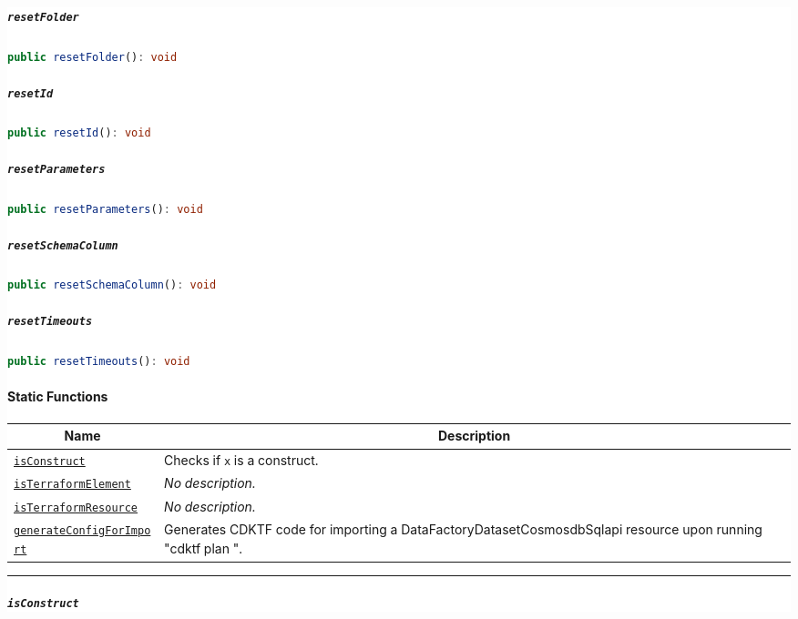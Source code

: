 ##### `resetFolder` <a name="resetFolder" id="@cdktf/provider-azurerm.dataFactoryDatasetCosmosdbSqlapi.DataFactoryDatasetCosmosdbSqlapi.resetFolder"></a>

```typescript
public resetFolder(): void
```

##### `resetId` <a name="resetId" id="@cdktf/provider-azurerm.dataFactoryDatasetCosmosdbSqlapi.DataFactoryDatasetCosmosdbSqlapi.resetId"></a>

```typescript
public resetId(): void
```

##### `resetParameters` <a name="resetParameters" id="@cdktf/provider-azurerm.dataFactoryDatasetCosmosdbSqlapi.DataFactoryDatasetCosmosdbSqlapi.resetParameters"></a>

```typescript
public resetParameters(): void
```

##### `resetSchemaColumn` <a name="resetSchemaColumn" id="@cdktf/provider-azurerm.dataFactoryDatasetCosmosdbSqlapi.DataFactoryDatasetCosmosdbSqlapi.resetSchemaColumn"></a>

```typescript
public resetSchemaColumn(): void
```

##### `resetTimeouts` <a name="resetTimeouts" id="@cdktf/provider-azurerm.dataFactoryDatasetCosmosdbSqlapi.DataFactoryDatasetCosmosdbSqlapi.resetTimeouts"></a>

```typescript
public resetTimeouts(): void
```

#### Static Functions <a name="Static Functions" id="Static Functions"></a>

| **Name** | **Description** |
| --- | --- |
| <code><a href="#@cdktf/provider-azurerm.dataFactoryDatasetCosmosdbSqlapi.DataFactoryDatasetCosmosdbSqlapi.isConstruct">isConstruct</a></code> | Checks if `x` is a construct. |
| <code><a href="#@cdktf/provider-azurerm.dataFactoryDatasetCosmosdbSqlapi.DataFactoryDatasetCosmosdbSqlapi.isTerraformElement">isTerraformElement</a></code> | *No description.* |
| <code><a href="#@cdktf/provider-azurerm.dataFactoryDatasetCosmosdbSqlapi.DataFactoryDatasetCosmosdbSqlapi.isTerraformResource">isTerraformResource</a></code> | *No description.* |
| <code><a href="#@cdktf/provider-azurerm.dataFactoryDatasetCosmosdbSqlapi.DataFactoryDatasetCosmosdbSqlapi.generateConfigForImport">generateConfigForImport</a></code> | Generates CDKTF code for importing a DataFactoryDatasetCosmosdbSqlapi resource upon running "cdktf plan <stack-name>". |

---

##### `isConstruct` <a name="isConstruct" id="@cdktf/provider-azurerm.dataFactoryDatasetCosmosdbSqlapi.DataFactoryDatasetCosmosdbSqlapi.isConstruct"></a>
